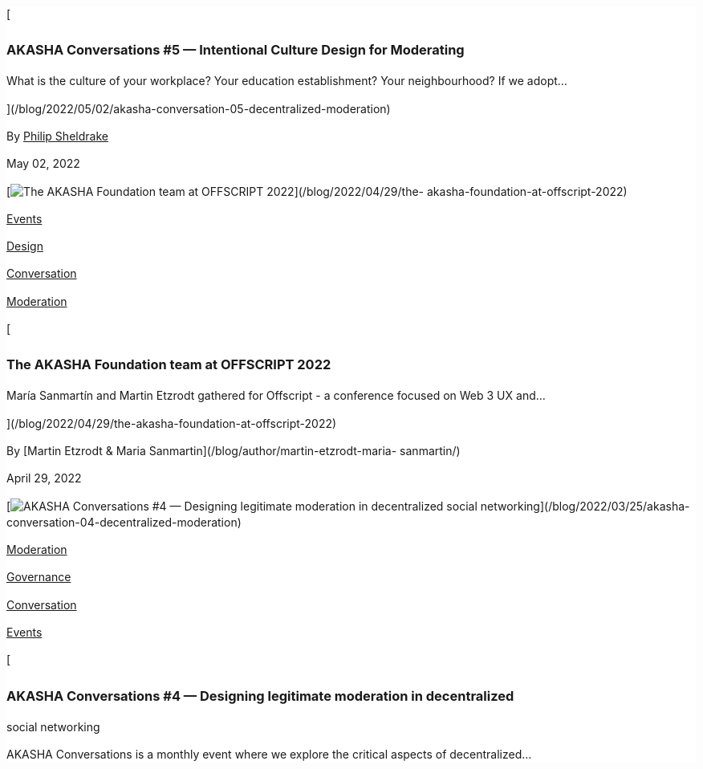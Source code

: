[

### AKASHA Conversations #5 — Intentional Culture Design for Moderating

What is the culture of your workplace? Your education establishment? Your
neighbourhood? If we adopt…

](/blog/2022/05/02/akasha-conversation-05-decentralized-moderation)

By [Philip Sheldrake](/blog/author/philip-sheldrake/)

May 02, 2022

[![The AKASHA Foundation team at OFFSCRIPT
2022](/static/15c6e612bdcbb47badfb90416ab21ae8/14b42/Comporta%20Villa.jpg)](/blog/2022/04/29/the-
akasha-foundation-at-offscript-2022)

[Events](/blog/category/events/)

[Design](/blog/category/design/)

[Conversation](/blog/category/conversation/)

[Moderation](/blog/category/moderation/)

[

### The AKASHA Foundation team at OFFSCRIPT 2022

María Sanmartín and Martin Etzrodt gathered for Offscript - a conference
focused on Web 3 UX and…

](/blog/2022/04/29/the-akasha-foundation-at-offscript-2022)

By [Martin Etzrodt & Maria Sanmartin](/blog/author/martin-etzrodt-maria-
sanmartin/)

April 29, 2022

[![AKASHA Conversations #4 — Designing legitimate moderation in decentralized
social
networking](/static/62859025e753772da19e08c60e815e54/ee604/header.png)](/blog/2022/03/25/akasha-
conversation-04-decentralized-moderation)

[Moderation](/blog/category/moderation/)

[Governance](/blog/category/governance/)

[Conversation](/blog/category/conversation/)

[Events](/blog/category/events/)

[

### AKASHA Conversations #4 — Designing legitimate moderation in decentralized
social networking

AKASHA Conversations is a monthly event where we explore the critical aspects
of decentralized…
